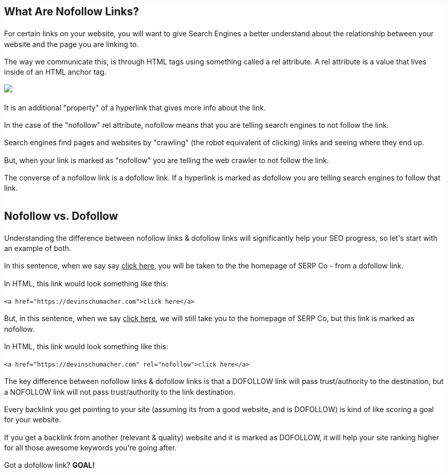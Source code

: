 ## What Are Nofollow Links?

For certain links on your website, you will want to give Search Engines a better understand about the relationship between your website and the page you are linking to.

The way we communicate this, is through HTML tags using something called a rel attribute. A rel attribute is a value that lives inside of an HTML anchor <a> tag.

![](https://raw.githubusercontent.com/devinschumacher/uploads/main/images/what-does-a-nofollow-link-look-like-in-html-1024x62-1.png)

It is an additional "property" of a hyperlink that gives more info about the link.

In the case of the "nofollow" rel attribute, nofollow means that you are telling search engines to not follow the link.

Search engines find pages and websites by "crawling" (the robot equivalent of clicking) links and seeing where they end up.

But, when your link is marked as "nofollow" you are telling the web crawler to not follow the link.

The converse of a nofollow link is a dofollow link. If a hyperlink is marked as dofollow you are telling search engines to follow that link.

## Nofollow vs. Dofollow

Understanding the difference between nofollow links & dofollow links will significantly help your SEO progress, so let's start with an example of both.

In this sentence, when we say say [click here](https://devinschumacher.com), you will be taken to the the homepage of SERP Co - from a dofollow link.

In HTML, this link would look something like this:

```
<a href="https://devinschumacher.com">click here</a>
```

But, in this sentence, when we say [click here](https://devinschumacher.com), we will still take you to the homepage of SERP Co, but this link is marked as nofollow.

In HTML, this link would look something like this:

```
<a href="https://devinschumacher.com" rel="nofollow">click here</a>
```

The key difference between nofollow links & dofollow links is that a DOFOLLOW link will pass trust/authority to the destination, but a NOFOLLOW link will not pass trust/authority to the link destination.

Every backlink you get pointing to your site (assuming its from a good website, and is DOFOLLOW) is kind of like scoring a goal for your website.

If you get a backlink from another (relevant & quality) website and it is marked as DOFOLLOW, it will help your site ranking higher for all those awesome keywords you're going after.

Got a dofollow link? **GOAL!**

<figure>
